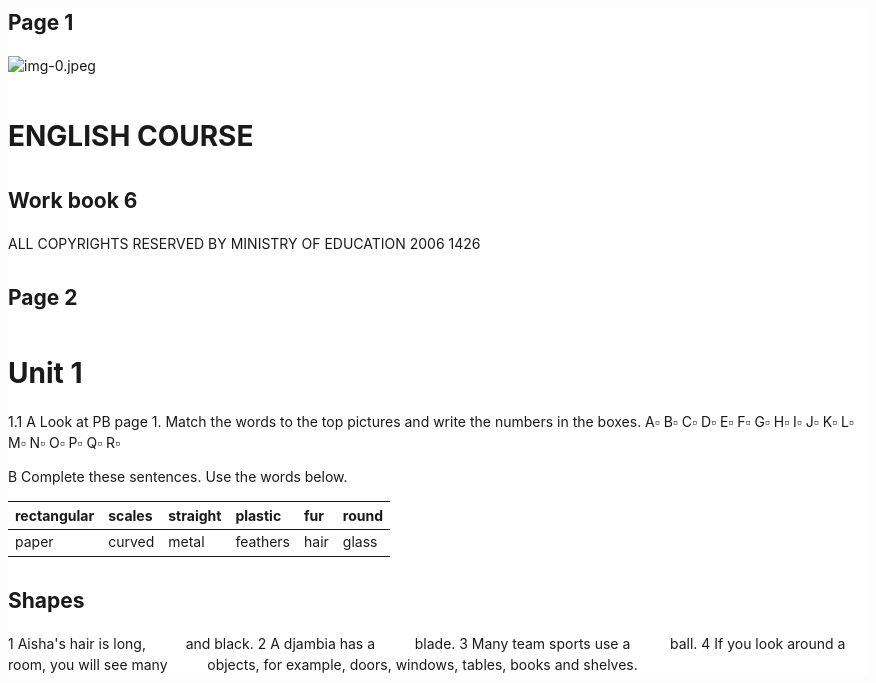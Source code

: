 ## Page 1

![img-0.jpeg](img-0.jpeg)

# ENGLISH COURSE 

## Work book 6

ALL COPYRIGHTS RESERVED
BY
MINISTRY OF EDUCATION
2006 1426

## Page 2

# Unit 1 

1.1 A Look at PB page 1. Match the words to the top pictures and write the numbers in the boxes.
$\mathrm{A} \square$
$\mathrm{B} \square$
$\mathrm{C} \square$
$\mathrm{D} \square$
$\mathrm{E} \square$
$\mathrm{F} \square$
$\mathrm{G} \square$
$\mathrm{H} \square$
$\mathrm{I} \square$
$\mathrm{J} \square$
$\mathrm{K} \square$
$\mathrm{L} \square$
$\mathrm{M} \square$
$\mathrm{N} \square$
$\mathrm{O} \square$
$\mathrm{P} \square$
$\mathrm{Q} \square$
$\mathrm{R} \square$

B Complete these sentences. Use the words below.

| rectangular | scales | straight | plastic | fur | round |
| :-- | :-- | :-- | :-- | :-- | :-- |
| paper | curved | metal | feathers | hair | glass |

## Shapes

1 Aisha's hair is long, $\qquad$ and black.
2 A djambia has a $\qquad$ blade.
3 Many team sports use a $\qquad$ ball.
4 If you look around a room, you will see many $\qquad$ objects, for example, doors, windows, tables, books and shelves.
